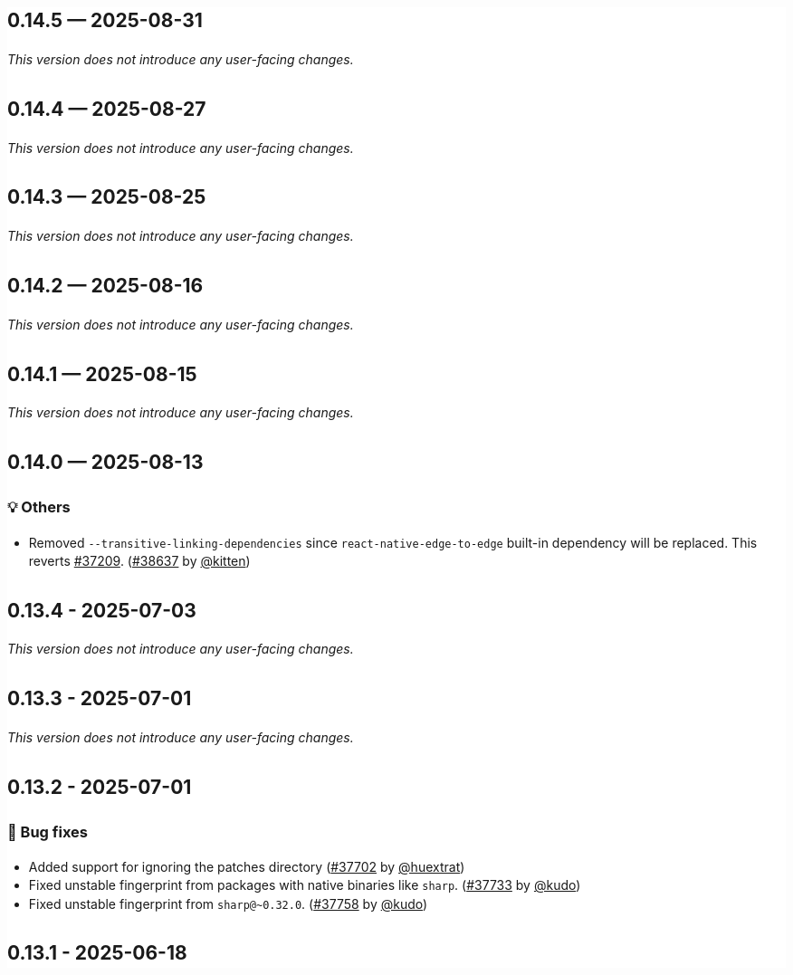 ## 0.14.5 — 2025-08-31

_This version does not introduce any user-facing changes._

## 0.14.4 — 2025-08-27

_This version does not introduce any user-facing changes._

## 0.14.3 — 2025-08-25

_This version does not introduce any user-facing changes._

## 0.14.2 — 2025-08-16

_This version does not introduce any user-facing changes._

## 0.14.1 — 2025-08-15

_This version does not introduce any user-facing changes._

## 0.14.0 — 2025-08-13

### 💡 Others

- Removed `--transitive-linking-dependencies` since `react-native-edge-to-edge` built-in dependency will be replaced. This reverts [#37209](https://github.com/expo/expo/pull/37209). ([#38637](https://github.com/expo/expo/pull/38637) by [@kitten](https://github.com/kitten))

## 0.13.4 - 2025-07-03

_This version does not introduce any user-facing changes._

## 0.13.3 - 2025-07-01

_This version does not introduce any user-facing changes._

## 0.13.2 - 2025-07-01

### 🐛 Bug fixes

- Added support for ignoring the patches directory ([#37702](https://github.com/expo/expo/pull/37702) by [@huextrat](https://github.com/huextrat))
- Fixed unstable fingerprint from packages with native binaries like `sharp`. ([#37733](https://github.com/expo/expo/pull/37733) by [@kudo](https://github.com/kudo))
- Fixed unstable fingerprint from `sharp@~0.32.0`. ([#37758](https://github.com/expo/expo/pull/37758) by [@kudo](https://github.com/kudo))

## 0.13.1 - 2025-06-18
